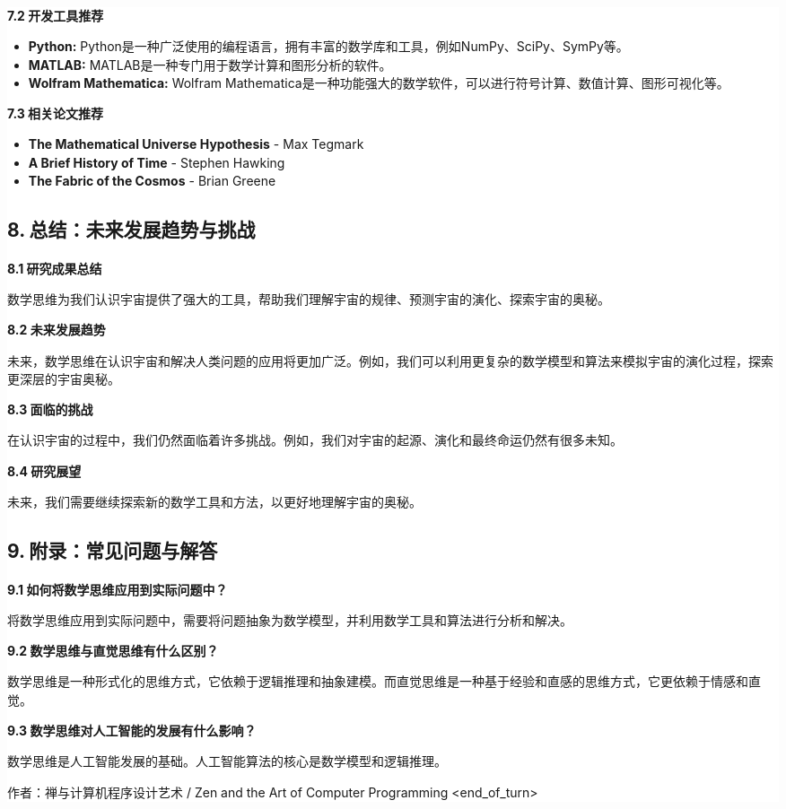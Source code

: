 **7.2 开发工具推荐**

* **Python:**  Python是一种广泛使用的编程语言，拥有丰富的数学库和工具，例如NumPy、SciPy、SymPy等。
* **MATLAB:** MATLAB是一种专门用于数学计算和图形分析的软件。
* **Wolfram Mathematica:** Wolfram Mathematica是一种功能强大的数学软件，可以进行符号计算、数值计算、图形可视化等。

**7.3 相关论文推荐**

* **The Mathematical Universe Hypothesis** - Max Tegmark
* **A Brief History of Time** - Stephen Hawking
* **The Fabric of the Cosmos** - Brian Greene

## 8. 总结：未来发展趋势与挑战

**8.1 研究成果总结**

数学思维为我们认识宇宙提供了强大的工具，帮助我们理解宇宙的规律、预测宇宙的演化、探索宇宙的奥秘。

**8.2 未来发展趋势**

未来，数学思维在认识宇宙和解决人类问题的应用将更加广泛。例如，我们可以利用更复杂的数学模型和算法来模拟宇宙的演化过程，探索更深层的宇宙奥秘。

**8.3 面临的挑战**

在认识宇宙的过程中，我们仍然面临着许多挑战。例如，我们对宇宙的起源、演化和最终命运仍然有很多未知。

**8.4 研究展望**

未来，我们需要继续探索新的数学工具和方法，以更好地理解宇宙的奥秘。


## 9. 附录：常见问题与解答

**9.1 如何将数学思维应用到实际问题中？**

将数学思维应用到实际问题中，需要将问题抽象为数学模型，并利用数学工具和算法进行分析和解决。

**9.2 数学思维与直觉思维有什么区别？**

数学思维是一种形式化的思维方式，它依赖于逻辑推理和抽象建模。而直觉思维是一种基于经验和直感的思维方式，它更依赖于情感和直觉。

**9.3 数学思维对人工智能的发展有什么影响？**

数学思维是人工智能发展的基础。人工智能算法的核心是数学模型和逻辑推理。


作者：禅与计算机程序设计艺术 / Zen and the Art of Computer Programming 
<end_of_turn>